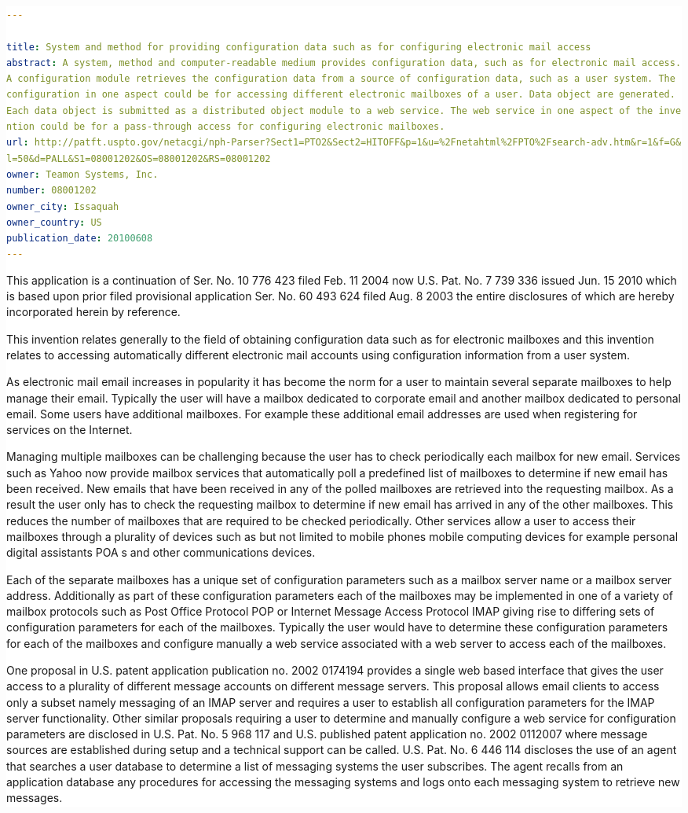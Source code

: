 ```yaml
---

title: System and method for providing configuration data such as for configuring electronic mail access
abstract: A system, method and computer-readable medium provides configuration data, such as for electronic mail access. A configuration module retrieves the configuration data from a source of configuration data, such as a user system. The configuration in one aspect could be for accessing different electronic mailboxes of a user. Data object are generated. Each data object is submitted as a distributed object module to a web service. The web service in one aspect of the invention could be for a pass-through access for configuring electronic mailboxes.
url: http://patft.uspto.gov/netacgi/nph-Parser?Sect1=PTO2&Sect2=HITOFF&p=1&u=%2Fnetahtml%2FPTO%2Fsearch-adv.htm&r=1&f=G&l=50&d=PALL&S1=08001202&OS=08001202&RS=08001202
owner: Teamon Systems, Inc.
number: 08001202
owner_city: Issaquah
owner_country: US
publication_date: 20100608
---
```

This application is a continuation of Ser. No. 10 776 423 filed Feb. 11 2004 now U.S. Pat. No. 7 739 336 issued Jun. 15 2010 which is based upon prior filed provisional application Ser. No. 60 493 624 filed Aug. 8 2003 the entire disclosures of which are hereby incorporated herein by reference.

This invention relates generally to the field of obtaining configuration data such as for electronic mailboxes and this invention relates to accessing automatically different electronic mail accounts using configuration information from a user system.

As electronic mail email increases in popularity it has become the norm for a user to maintain several separate mailboxes to help manage their email. Typically the user will have a mailbox dedicated to corporate email and another mailbox dedicated to personal email. Some users have additional mailboxes. For example these additional email addresses are used when registering for services on the Internet.

Managing multiple mailboxes can be challenging because the user has to check periodically each mailbox for new email. Services such as Yahoo now provide mailbox services that automatically poll a predefined list of mailboxes to determine if new email has been received. New emails that have been received in any of the polled mailboxes are retrieved into the requesting mailbox. As a result the user only has to check the requesting mailbox to determine if new email has arrived in any of the other mailboxes. This reduces the number of mailboxes that are required to be checked periodically. Other services allow a user to access their mailboxes through a plurality of devices such as but not limited to mobile phones mobile computing devices for example personal digital assistants POA s and other communications devices.

Each of the separate mailboxes has a unique set of configuration parameters such as a mailbox server name or a mailbox server address. Additionally as part of these configuration parameters each of the mailboxes may be implemented in one of a variety of mailbox protocols such as Post Office Protocol POP or Internet Message Access Protocol IMAP giving rise to differing sets of configuration parameters for each of the mailboxes. Typically the user would have to determine these configuration parameters for each of the mailboxes and configure manually a web service associated with a web server to access each of the mailboxes.

One proposal in U.S. patent application publication no. 2002 0174194 provides a single web based interface that gives the user access to a plurality of different message accounts on different message servers. This proposal allows email clients to access only a subset namely messaging of an IMAP server and requires a user to establish all configuration parameters for the IMAP server functionality. Other similar proposals requiring a user to determine and manually configure a web service for configuration parameters are disclosed in U.S. Pat. No. 5 968 117 and U.S. published patent application no. 2002 0112007 where message sources are established during setup and a technical support can be called. U.S. Pat. No. 6 446 114 discloses the use of an agent that searches a user database to determine a list of messaging systems the user subscribes. The agent recalls from an application database any procedures for accessing the messaging systems and logs onto each messaging system to retrieve new messages.
